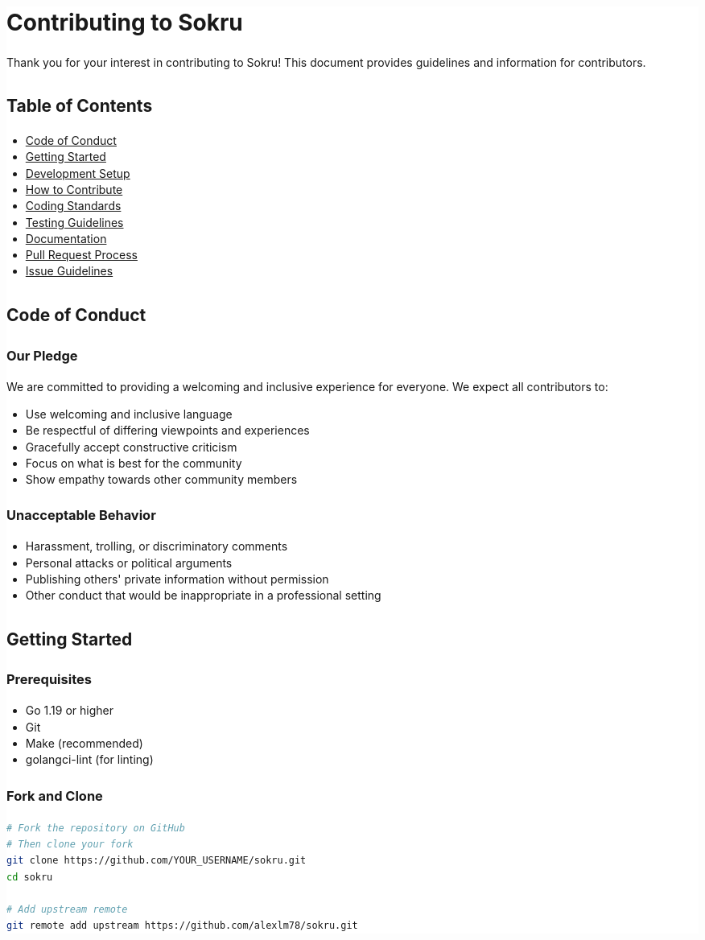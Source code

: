 # Contributing to Sokru

Thank you for your interest in contributing to Sokru! This document provides guidelines and information for contributors.

## Table of Contents

- [Code of Conduct](#code-of-conduct)
- [Getting Started](#getting-started)
- [Development Setup](#development-setup)
- [How to Contribute](#how-to-contribute)
- [Coding Standards](#coding-standards)
- [Testing Guidelines](#testing-guidelines)
- [Documentation](#documentation)
- [Pull Request Process](#pull-request-process)
- [Issue Guidelines](#issue-guidelines)

## Code of Conduct

### Our Pledge

We are committed to providing a welcoming and inclusive experience for everyone. We expect all contributors to:

- Use welcoming and inclusive language
- Be respectful of differing viewpoints and experiences
- Gracefully accept constructive criticism
- Focus on what is best for the community
- Show empathy towards other community members

### Unacceptable Behavior

- Harassment, trolling, or discriminatory comments
- Personal attacks or political arguments
- Publishing others' private information without permission
- Other conduct that would be inappropriate in a professional setting

## Getting Started

### Prerequisites

- Go 1.19 or higher
- Git
- Make (recommended)
- golangci-lint (for linting)

### Fork and Clone

```bash
# Fork the repository on GitHub
# Then clone your fork
git clone https://github.com/YOUR_USERNAME/sokru.git
cd sokru

# Add upstream remote
git remote add upstream https://github.com/alexlm78/sokru.git
```
